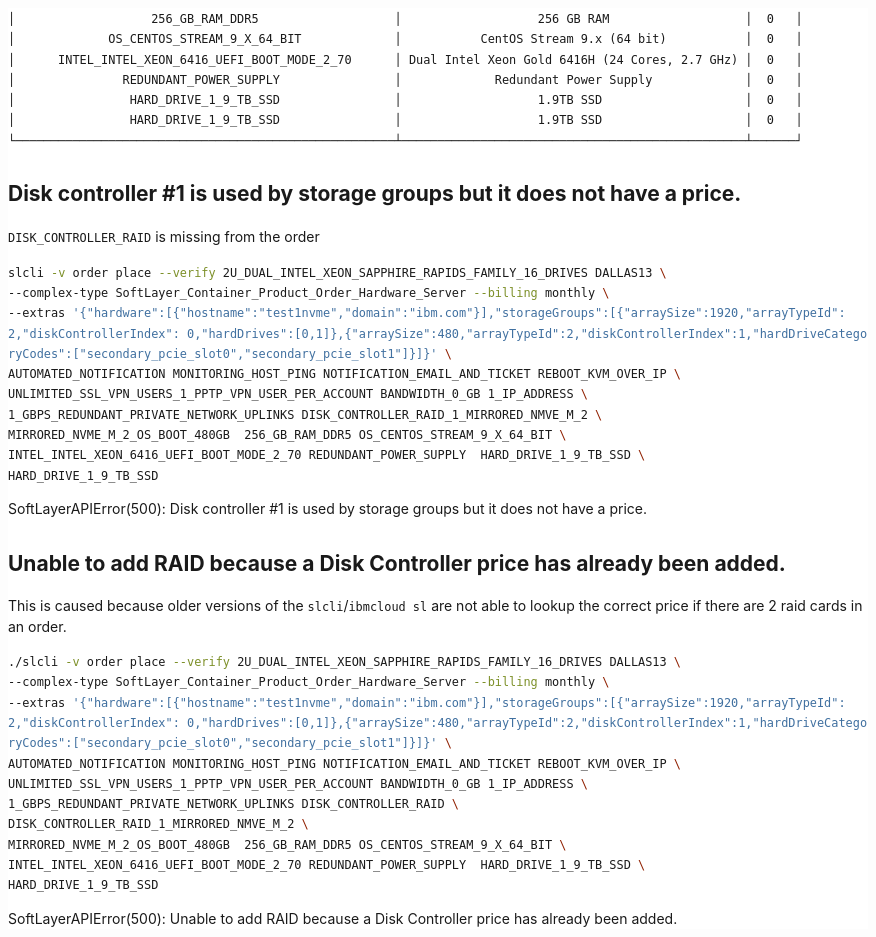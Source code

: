```
│                   256_GB_RAM_DDR5                   │                   256 GB RAM                   │  0   │
│             OS_CENTOS_STREAM_9_X_64_BIT             │           CentOS Stream 9.x (64 bit)           │  0   │
│      INTEL_INTEL_XEON_6416_UEFI_BOOT_MODE_2_70      │ Dual Intel Xeon Gold 6416H (24 Cores, 2.7 GHz) │  0   │
│               REDUNDANT_POWER_SUPPLY                │             Redundant Power Supply             │  0   │
│                HARD_DRIVE_1_9_TB_SSD                │                   1.9TB SSD                    │  0   │
│                HARD_DRIVE_1_9_TB_SSD                │                   1.9TB SSD                    │  0   │
└─────────────────────────────────────────────────────┴────────────────────────────────────────────────┴──────┘
```
##  Disk controller #1 is used by storage groups but it does not have a price.

`DISK_CONTROLLER_RAID` is missing from the order

```bash
slcli -v order place --verify 2U_DUAL_INTEL_XEON_SAPPHIRE_RAPIDS_FAMILY_16_DRIVES DALLAS13 \
--complex-type SoftLayer_Container_Product_Order_Hardware_Server --billing monthly \
--extras '{"hardware":[{"hostname":"test1nvme","domain":"ibm.com"}],"storageGroups":[{"arraySize":1920,"arrayTypeId":2,"diskControllerIndex": 0,"hardDrives":[0,1]},{"arraySize":480,"arrayTypeId":2,"diskControllerIndex":1,"hardDriveCategoryCodes":["secondary_pcie_slot0","secondary_pcie_slot1"]}]}' \
AUTOMATED_NOTIFICATION MONITORING_HOST_PING NOTIFICATION_EMAIL_AND_TICKET REBOOT_KVM_OVER_IP \
UNLIMITED_SSL_VPN_USERS_1_PPTP_VPN_USER_PER_ACCOUNT BANDWIDTH_0_GB 1_IP_ADDRESS \
1_GBPS_REDUNDANT_PRIVATE_NETWORK_UPLINKS DISK_CONTROLLER_RAID_1_MIRRORED_NMVE_M_2 \
MIRRORED_NVME_M_2_OS_BOOT_480GB  256_GB_RAM_DDR5 OS_CENTOS_STREAM_9_X_64_BIT \
INTEL_INTEL_XEON_6416_UEFI_BOOT_MODE_2_70 REDUNDANT_POWER_SUPPLY  HARD_DRIVE_1_9_TB_SSD \
HARD_DRIVE_1_9_TB_SSD
```
SoftLayerAPIError(500): Disk controller #1 is used by storage groups but it does not have a price.


## Unable to add RAID because a Disk Controller price has already been added.

This is caused because older versions of the `slcli`/`ibmcloud sl` are not able to lookup the correct price if there are 2 raid cards in an order.

```bash
./slcli -v order place --verify 2U_DUAL_INTEL_XEON_SAPPHIRE_RAPIDS_FAMILY_16_DRIVES DALLAS13 \
--complex-type SoftLayer_Container_Product_Order_Hardware_Server --billing monthly \
--extras '{"hardware":[{"hostname":"test1nvme","domain":"ibm.com"}],"storageGroups":[{"arraySize":1920,"arrayTypeId":2,"diskControllerIndex": 0,"hardDrives":[0,1]},{"arraySize":480,"arrayTypeId":2,"diskControllerIndex":1,"hardDriveCategoryCodes":["secondary_pcie_slot0","secondary_pcie_slot1"]}]}' \
AUTOMATED_NOTIFICATION MONITORING_HOST_PING NOTIFICATION_EMAIL_AND_TICKET REBOOT_KVM_OVER_IP \
UNLIMITED_SSL_VPN_USERS_1_PPTP_VPN_USER_PER_ACCOUNT BANDWIDTH_0_GB 1_IP_ADDRESS \
1_GBPS_REDUNDANT_PRIVATE_NETWORK_UPLINKS DISK_CONTROLLER_RAID \
DISK_CONTROLLER_RAID_1_MIRRORED_NMVE_M_2 \
MIRRORED_NVME_M_2_OS_BOOT_480GB  256_GB_RAM_DDR5 OS_CENTOS_STREAM_9_X_64_BIT \
INTEL_INTEL_XEON_6416_UEFI_BOOT_MODE_2_70 REDUNDANT_POWER_SUPPLY  HARD_DRIVE_1_9_TB_SSD \
HARD_DRIVE_1_9_TB_SSD 
```
SoftLayerAPIError(500): Unable to add RAID because a Disk Controller price has already been added.
